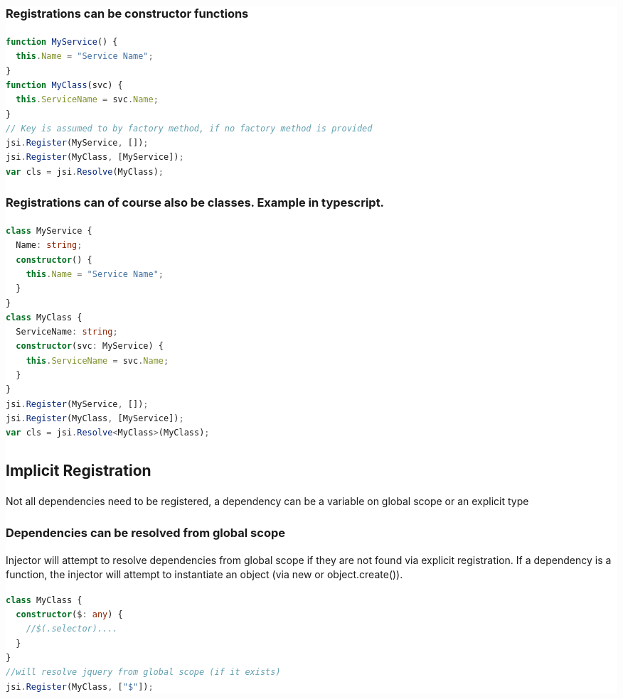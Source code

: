 ### Registrations can be constructor functions

```javascript
function MyService() {
  this.Name = "Service Name";
}
function MyClass(svc) {
  this.ServiceName = svc.Name;
}
// Key is assumed to by factory method, if no factory method is provided
jsi.Register(MyService, []);
jsi.Register(MyClass, [MyService]);
var cls = jsi.Resolve(MyClass);
```

### Registrations can of course also be classes. Example in typescript.

```typescript
class MyService {
  Name: string;
  constructor() {
    this.Name = "Service Name";
  }
}
class MyClass {
  ServiceName: string;
  constructor(svc: MyService) {
    this.ServiceName = svc.Name;
  }
}
jsi.Register(MyService, []);
jsi.Register(MyClass, [MyService]);
var cls = jsi.Resolve<MyClass>(MyClass);
```

## Implicit Registration

Not all dependencies need to be registered, a dependency can be a variable on global scope or an explicit type

### Dependencies can be resolved from global scope

Injector will attempt to resolve dependencies from global scope if they are not found via explicit registration. If a dependency is a function, the injector will attempt to instantiate an object (via new or object.create()).

```typescript
class MyClass {
  constructor($: any) {
    //$(.selector)....
  }
}
//will resolve jquery from global scope (if it exists)
jsi.Register(MyClass, ["$"]);
```
